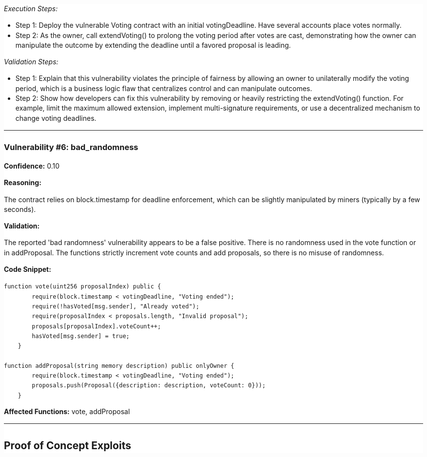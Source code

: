 *Execution Steps:*

- Step 1: Deploy the vulnerable Voting contract with an initial votingDeadline. Have several accounts place votes normally.
- Step 2: As the owner, call extendVoting() to prolong the voting period after votes are cast, demonstrating how the owner can manipulate the outcome by extending the deadline until a favored proposal is leading.

*Validation Steps:*

- Step 1: Explain that this vulnerability violates the principle of fairness by allowing an owner to unilaterally modify the voting period, which is a business logic flaw that centralizes control and can manipulate outcomes.
- Step 2: Show how developers can fix this vulnerability by removing or heavily restricting the extendVoting() function. For example, limit the maximum allowed extension, implement multi-signature requirements, or use a decentralized mechanism to change voting deadlines.

---

### Vulnerability #6: bad_randomness

**Confidence:** 0.10

**Reasoning:**

The contract relies on block.timestamp for deadline enforcement, which can be slightly manipulated by miners (typically by a few seconds).

**Validation:**

The reported 'bad randomness' vulnerability appears to be a false positive. There is no randomness used in the vote function or in addProposal. The functions strictly increment vote counts and add proposals, so there is no misuse of randomness.

**Code Snippet:**

```solidity
function vote(uint256 proposalIndex) public {
        require(block.timestamp < votingDeadline, "Voting ended");
        require(!hasVoted[msg.sender], "Already voted");
        require(proposalIndex < proposals.length, "Invalid proposal");
        proposals[proposalIndex].voteCount++;
        hasVoted[msg.sender] = true;
    }

function addProposal(string memory description) public onlyOwner {
        require(block.timestamp < votingDeadline, "Voting ended");
        proposals.push(Proposal({description: description, voteCount: 0}));
    }
```

**Affected Functions:** vote, addProposal

---

## Proof of Concept Exploits
